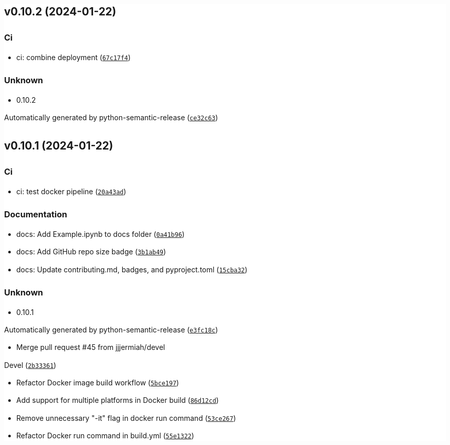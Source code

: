 
## v0.10.2 (2024-01-22)

### Ci

* ci: combine deployment ([`67c17f4`](https://github.com/jjjermiah/nbia-toolkit/commit/67c17f4f9e7ca0ca2f3035ed3a13bb40c05f1024))

### Unknown

* 0.10.2

Automatically generated by python-semantic-release ([`ce32c63`](https://github.com/jjjermiah/nbia-toolkit/commit/ce32c6354eba844db51dce56484a7e2237725f95))


## v0.10.1 (2024-01-22)

### Ci

* ci: test docker pipeline ([`20a43ad`](https://github.com/jjjermiah/nbia-toolkit/commit/20a43addf9ae331c9a407aaaa7d0edb01947af5f))

### Documentation

* docs: Add Example.ipynb to docs folder ([`0a41b96`](https://github.com/jjjermiah/nbia-toolkit/commit/0a41b960897fbd48da82b19dca5ab3ed062f2395))

* docs: Add GitHub repo size badge ([`3b1ab49`](https://github.com/jjjermiah/nbia-toolkit/commit/3b1ab49bc9d0aa7c8fd1e9633c52c5ab9d07b368))

* docs: Update contributing.md, badges, and pyproject.toml ([`15cba32`](https://github.com/jjjermiah/nbia-toolkit/commit/15cba32fc17061441f6a7f7f57b6908a6784b7a8))

### Unknown

* 0.10.1

Automatically generated by python-semantic-release ([`e3fc18c`](https://github.com/jjjermiah/nbia-toolkit/commit/e3fc18ca0c8c055a0b80bbb7e53353ec1d7ad810))

* Merge pull request #45 from jjjermiah/devel

Devel ([`2b33361`](https://github.com/jjjermiah/nbia-toolkit/commit/2b33361e25ddad51f9c66f4962012137fa70e988))

* Refactor Docker image build workflow ([`5bce197`](https://github.com/jjjermiah/nbia-toolkit/commit/5bce19724d24d11a27ca69745640f81d7192ddf3))

* Add support for multiple platforms in Docker build ([`86d12cd`](https://github.com/jjjermiah/nbia-toolkit/commit/86d12cd8ac9a75c983d89919809a589b53d37a8c))

* Remove unnecessary &#34;-it&#34; flag in docker run command ([`53ce267`](https://github.com/jjjermiah/nbia-toolkit/commit/53ce26784e947a6e4bd266c70abb5ef519be8eab))

* Refactor Docker run command in build.yml ([`55e1322`](https://github.com/jjjermiah/nbia-toolkit/commit/55e13224e40c0518de288cb5795da4a89f7d32d5))
